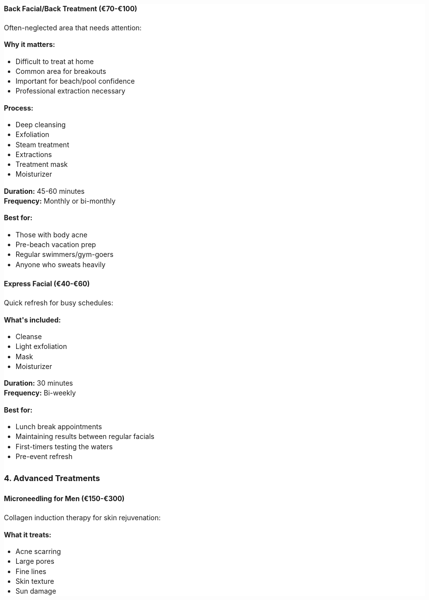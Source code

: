#### **Back Facial/Back Treatment (€70-€100)**

Often-neglected area that needs attention:

**Why it matters:**
- Difficult to treat at home
- Common area for breakouts
- Important for beach/pool confidence
- Professional extraction necessary

**Process:**
- Deep cleansing
- Exfoliation
- Steam treatment
- Extractions
- Treatment mask
- Moisturizer

**Duration:** 45-60 minutes  
**Frequency:** Monthly or bi-monthly

**Best for:**
- Those with body acne
- Pre-beach vacation prep
- Regular swimmers/gym-goers
- Anyone who sweats heavily

#### **Express Facial (€40-€60)**

Quick refresh for busy schedules:

**What's included:**
- Cleanse
- Light exfoliation
- Mask
- Moisturizer

**Duration:** 30 minutes  
**Frequency:** Bi-weekly

**Best for:**
- Lunch break appointments
- Maintaining results between regular facials
- First-timers testing the waters
- Pre-event refresh

### 4. Advanced Treatments

#### **Microneedling for Men (€150-€300)**

Collagen induction therapy for skin rejuvenation:

**What it treats:**
- Acne scarring
- Large pores
- Fine lines
- Skin texture
- Sun damage
